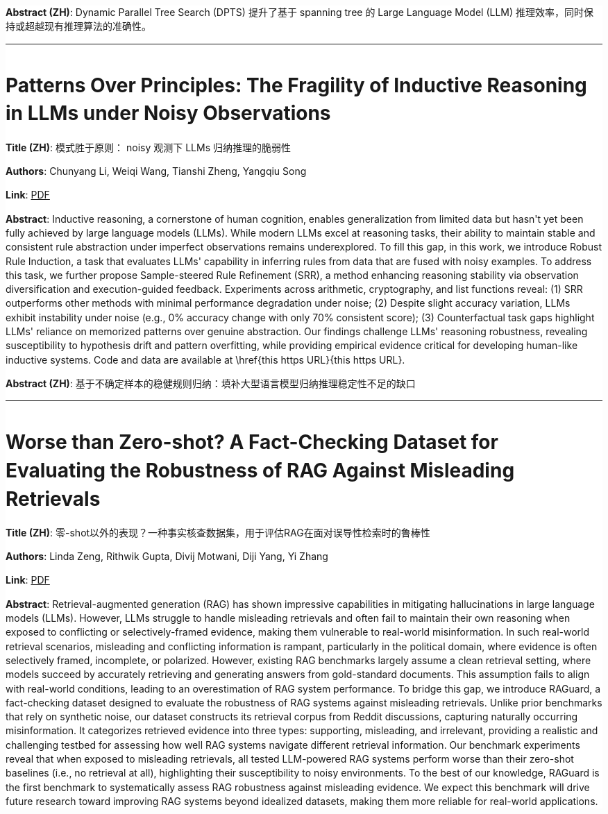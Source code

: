 **Abstract (ZH)**: Dynamic Parallel Tree Search (DPTS) 提升了基于 spanning tree 的 Large Language Model (LLM) 推理效率，同时保持或超越现有推理算法的准确性。 

---
# Patterns Over Principles: The Fragility of Inductive Reasoning in LLMs under Noisy Observations 

**Title (ZH)**: 模式胜于原则： noisy 观测下 LLMs 归纳推理的脆弱性 

**Authors**: Chunyang Li, Weiqi Wang, Tianshi Zheng, Yangqiu Song  

**Link**: [PDF](https://arxiv.org/pdf/2502.16169)  

**Abstract**: Inductive reasoning, a cornerstone of human cognition, enables generalization from limited data but hasn't yet been fully achieved by large language models (LLMs). While modern LLMs excel at reasoning tasks, their ability to maintain stable and consistent rule abstraction under imperfect observations remains underexplored. To fill this gap, in this work, we introduce Robust Rule Induction, a task that evaluates LLMs' capability in inferring rules from data that are fused with noisy examples. To address this task, we further propose Sample-steered Rule Refinement (SRR), a method enhancing reasoning stability via observation diversification and execution-guided feedback. Experiments across arithmetic, cryptography, and list functions reveal: (1) SRR outperforms other methods with minimal performance degradation under noise; (2) Despite slight accuracy variation, LLMs exhibit instability under noise (e.g., 0% accuracy change with only 70% consistent score); (3) Counterfactual task gaps highlight LLMs' reliance on memorized patterns over genuine abstraction. Our findings challenge LLMs' reasoning robustness, revealing susceptibility to hypothesis drift and pattern overfitting, while providing empirical evidence critical for developing human-like inductive systems. Code and data are available at \href{this https URL}{this https URL}. 

**Abstract (ZH)**: 基于不确定样本的稳健规则归纳：填补大型语言模型归纳推理稳定性不足的缺口 

---
# Worse than Zero-shot? A Fact-Checking Dataset for Evaluating the Robustness of RAG Against Misleading Retrievals 

**Title (ZH)**: 零-shot以外的表现？一种事实核查数据集，用于评估RAG在面对误导性检索时的鲁棒性 

**Authors**: Linda Zeng, Rithwik Gupta, Divij Motwani, Diji Yang, Yi Zhang  

**Link**: [PDF](https://arxiv.org/pdf/2502.16101)  

**Abstract**: Retrieval-augmented generation (RAG) has shown impressive capabilities in mitigating hallucinations in large language models (LLMs). However, LLMs struggle to handle misleading retrievals and often fail to maintain their own reasoning when exposed to conflicting or selectively-framed evidence, making them vulnerable to real-world misinformation. In such real-world retrieval scenarios, misleading and conflicting information is rampant, particularly in the political domain, where evidence is often selectively framed, incomplete, or polarized. However, existing RAG benchmarks largely assume a clean retrieval setting, where models succeed by accurately retrieving and generating answers from gold-standard documents. This assumption fails to align with real-world conditions, leading to an overestimation of RAG system performance. To bridge this gap, we introduce RAGuard, a fact-checking dataset designed to evaluate the robustness of RAG systems against misleading retrievals. Unlike prior benchmarks that rely on synthetic noise, our dataset constructs its retrieval corpus from Reddit discussions, capturing naturally occurring misinformation. It categorizes retrieved evidence into three types: supporting, misleading, and irrelevant, providing a realistic and challenging testbed for assessing how well RAG systems navigate different retrieval information. Our benchmark experiments reveal that when exposed to misleading retrievals, all tested LLM-powered RAG systems perform worse than their zero-shot baselines (i.e., no retrieval at all), highlighting their susceptibility to noisy environments. To the best of our knowledge, RAGuard is the first benchmark to systematically assess RAG robustness against misleading evidence. We expect this benchmark will drive future research toward improving RAG systems beyond idealized datasets, making them more reliable for real-world applications. 
